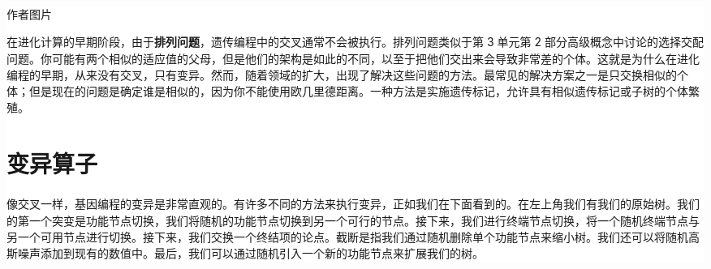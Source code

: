 作者图片

在进化计算的早期阶段，由于**排列问题**，遗传编程中的交叉通常不会被执行。排列问题类似于第 3 单元第 2 部分高级概念中讨论的选择交配问题。你可能有两个相似的适应值的父母，但是他们的架构是如此的不同，以至于把他们交出来会导致非常差的个体。这就是为什么在进化编程的早期，从来没有交叉，只有变异。然而，随着领域的扩大，出现了解决这些问题的方法。最常见的解决方案之一是只交换相似的个体；但是现在的问题是确定谁是相似的，因为你不能使用欧几里德距离。一种方法是实施遗传标记，允许具有相似遗传标记或子树的个体繁殖。

# 变异算子

像交叉一样，基因编程的变异是非常直观的。有许多不同的方法来执行变异，正如我们在下面看到的。在左上角我们有我们的原始树。我们的第一个突变是功能节点切换，我们将随机的功能节点切换到另一个可行的节点。接下来，我们进行终端节点切换，将一个随机终端节点与另一个可用节点进行切换。接下来，我们交换一个终结项的论点。截断是指我们通过随机删除单个功能节点来缩小树。我们还可以将随机高斯噪声添加到现有的数值中。最后，我们可以通过随机引入一个新的功能节点来扩展我们的树。
